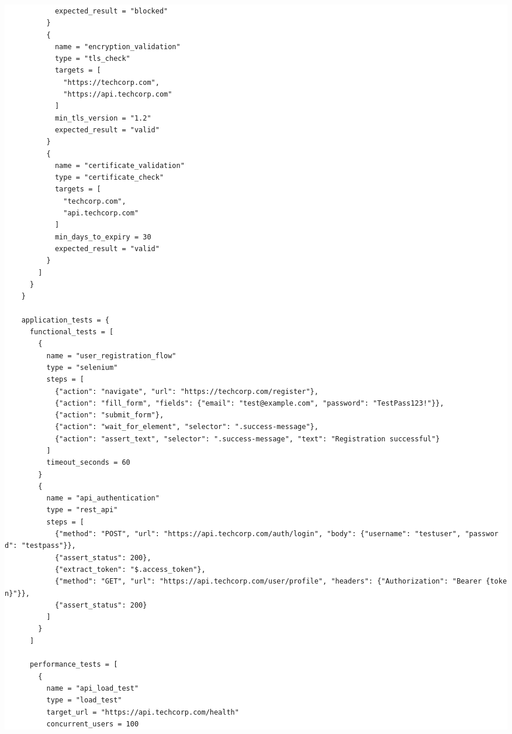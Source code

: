 ```hcl
            expected_result = "blocked"
          }
          {
            name = "encryption_validation"
            type = "tls_check"
            targets = [
              "https://techcorp.com",
              "https://api.techcorp.com"
            ]
            min_tls_version = "1.2"
            expected_result = "valid"
          }
          {
            name = "certificate_validation"
            type = "certificate_check"
            targets = [
              "techcorp.com",
              "api.techcorp.com"
            ]
            min_days_to_expiry = 30
            expected_result = "valid"
          }
        ]
      }
    }
    
    application_tests = {
      functional_tests = [
        {
          name = "user_registration_flow"
          type = "selenium"
          steps = [
            {"action": "navigate", "url": "https://techcorp.com/register"},
            {"action": "fill_form", "fields": {"email": "test@example.com", "password": "TestPass123!"}},
            {"action": "submit_form"},
            {"action": "wait_for_element", "selector": ".success-message"},
            {"action": "assert_text", "selector": ".success-message", "text": "Registration successful"}
          ]
          timeout_seconds = 60
        }
        {
          name = "api_authentication"
          type = "rest_api"
          steps = [
            {"method": "POST", "url": "https://api.techcorp.com/auth/login", "body": {"username": "testuser", "password": "testpass"}},
            {"assert_status": 200},
            {"extract_token": "$.access_token"},
            {"method": "GET", "url": "https://api.techcorp.com/user/profile", "headers": {"Authorization": "Bearer {token}"}},
            {"assert_status": 200}
          ]
        }
      ]
      
      performance_tests = [
        {
          name = "api_load_test"
          type = "load_test"
          target_url = "https://api.techcorp.com/health"
          concurrent_users = 100
```